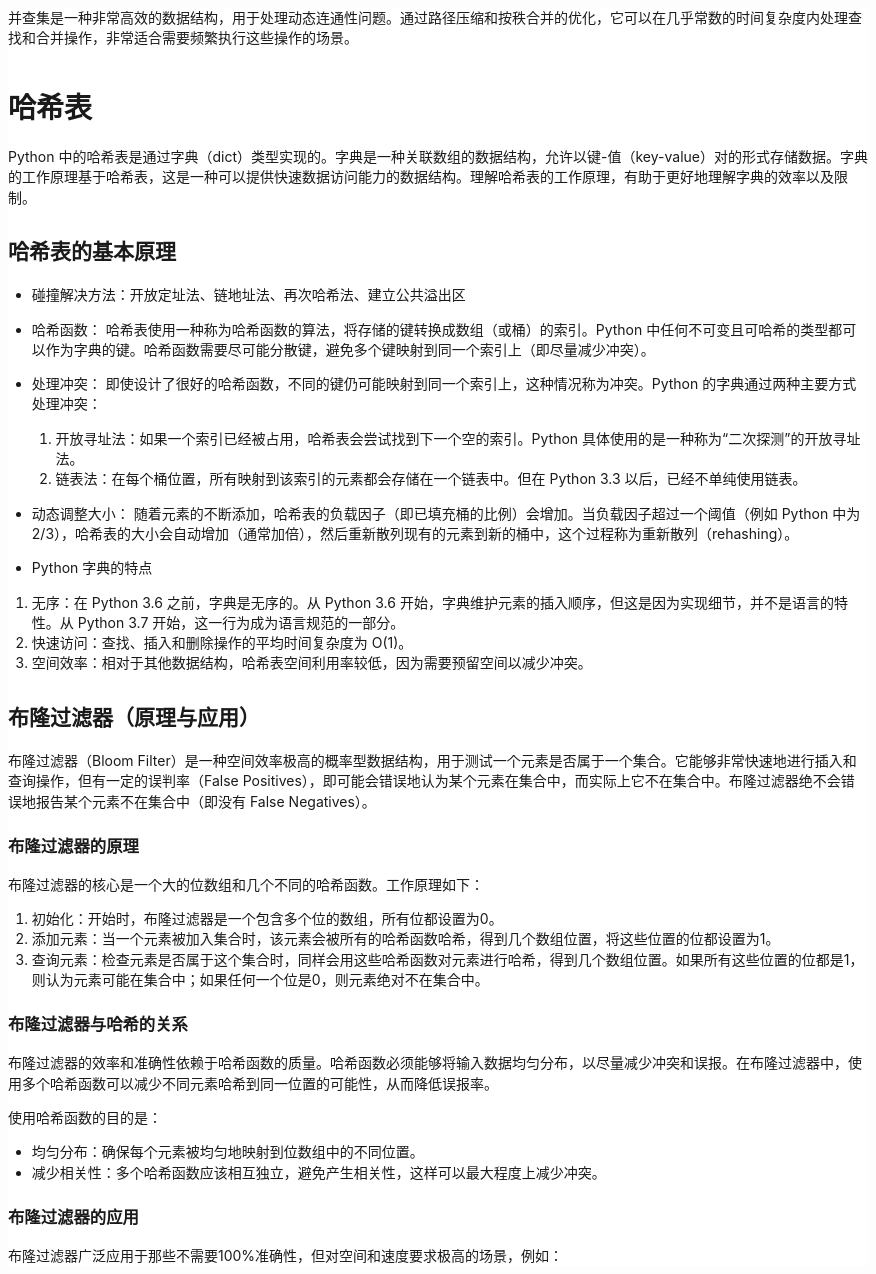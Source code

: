```
```

并查集是一种非常高效的数据结构，用于处理动态连通性问题。通过路径压缩和按秩合并的优化，它可以在几乎常数的时间复杂度内处理查找和合并操作，非常适合需要频繁执行这些操作的场景。

# 哈希表

Python 中的哈希表是通过字典（dict）类型实现的。字典是一种关联数组的数据结构，允许以键-值（key-value）对的形式存储数据。字典的工作原理基于哈希表，这是一种可以提供快速数据访问能力的数据结构。理解哈希表的工作原理，有助于更好地理解字典的效率以及限制。

## 哈希表的基本原理
- 碰撞解决方法：开放定址法、链地址法、再次哈希法、建立公共溢出区
- 哈希函数：
哈希表使用一种称为哈希函数的算法，将存储的键转换成数组（或桶）的索引。Python 中任何不可变且可哈希的类型都可以作为字典的键。哈希函数需要尽可能分散键，避免多个键映射到同一个索引上（即尽量减少冲突）。
- 处理冲突：
即使设计了很好的哈希函数，不同的键仍可能映射到同一个索引上，这种情况称为冲突。Python 的字典通过两种主要方式处理冲突：

    1. 开放寻址法：如果一个索引已经被占用，哈希表会尝试找到下一个空的索引。Python 具体使用的是一种称为“二次探测”的开放寻址法。
    2. 链表法：在每个桶位置，所有映射到该索引的元素都会存储在一个链表中。但在 Python 3.3 以后，已经不单纯使用链表。

- 动态调整大小：
随着元素的不断添加，哈希表的负载因子（即已填充桶的比例）会增加。当负载因子超过一个阈值（例如 Python 中为 2/3），哈希表的大小会自动增加（通常加倍），然后重新散列现有的元素到新的桶中，这个过程称为重新散列（rehashing）。

- Python 字典的特点

1. 无序：在 Python 3.6 之前，字典是无序的。从 Python 3.6 开始，字典维护元素的插入顺序，但这是因为实现细节，并不是语言的特性。从 Python 3.7 开始，这一行为成为语言规范的一部分。
2. 快速访问：查找、插入和删除操作的平均时间复杂度为 O(1)。
3. 空间效率：相对于其他数据结构，哈希表空间利用率较低，因为需要预留空间以减少冲突。

## 布隆过滤器（原理与应用）
布隆过滤器（Bloom Filter）是一种空间效率极高的概率型数据结构，用于测试一个元素是否属于一个集合。它能够非常快速地进行插入和查询操作，但有一定的误判率（False Positives），即可能会错误地认为某个元素在集合中，而实际上它不在集合中。布隆过滤器绝不会错误地报告某个元素不在集合中（即没有 False Negatives）。

### 布隆过滤器的原理
布隆过滤器的核心是一个大的位数组和几个不同的哈希函数。工作原理如下：

1. 初始化：开始时，布隆过滤器是一个包含多个位的数组，所有位都设置为0。
2. 添加元素：当一个元素被加入集合时，该元素会被所有的哈希函数哈希，得到几个数组位置，将这些位置的位都设置为1。
3. 查询元素：检查元素是否属于这个集合时，同样会用这些哈希函数对元素进行哈希，得到几个数组位置。如果所有这些位置的位都是1，则认为元素可能在集合中；如果任何一个位是0，则元素绝对不在集合中。

### 布隆过滤器与哈希的关系
布隆过滤器的效率和准确性依赖于哈希函数的质量。哈希函数必须能够将输入数据均匀分布，以尽量减少冲突和误报。在布隆过滤器中，使用多个哈希函数可以减少不同元素哈希到同一位置的可能性，从而降低误报率。

使用哈希函数的目的是：

- 均匀分布：确保每个元素被均匀地映射到位数组中的不同位置。
- 减少相关性：多个哈希函数应该相互独立，避免产生相关性，这样可以最大程度上减少冲突。

### 布隆过滤器的应用
布隆过滤器广泛应用于那些不需要100%准确性，但对空间和速度要求极高的场景，例如：
